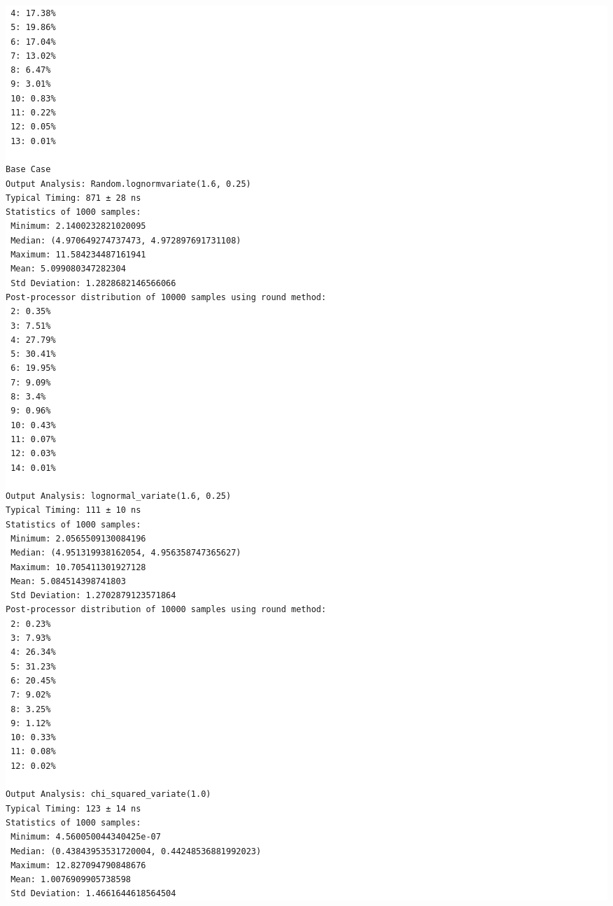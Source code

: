 ```
 4: 17.38%
 5: 19.86%
 6: 17.04%
 7: 13.02%
 8: 6.47%
 9: 3.01%
 10: 0.83%
 11: 0.22%
 12: 0.05%
 13: 0.01%

Base Case
Output Analysis: Random.lognormvariate(1.6, 0.25)
Typical Timing: 871 ± 28 ns
Statistics of 1000 samples:
 Minimum: 2.1400232821020095
 Median: (4.970649274737473, 4.972897691731108)
 Maximum: 11.584234487161941
 Mean: 5.099080347282304
 Std Deviation: 1.2828682146566066
Post-processor distribution of 10000 samples using round method:
 2: 0.35%
 3: 7.51%
 4: 27.79%
 5: 30.41%
 6: 19.95%
 7: 9.09%
 8: 3.4%
 9: 0.96%
 10: 0.43%
 11: 0.07%
 12: 0.03%
 14: 0.01%

Output Analysis: lognormal_variate(1.6, 0.25)
Typical Timing: 111 ± 10 ns
Statistics of 1000 samples:
 Minimum: 2.0565509130084196
 Median: (4.951319938162054, 4.956358747365627)
 Maximum: 10.705411301927128
 Mean: 5.084514398741803
 Std Deviation: 1.2702879123571864
Post-processor distribution of 10000 samples using round method:
 2: 0.23%
 3: 7.93%
 4: 26.34%
 5: 31.23%
 6: 20.45%
 7: 9.02%
 8: 3.25%
 9: 1.12%
 10: 0.33%
 11: 0.08%
 12: 0.02%

Output Analysis: chi_squared_variate(1.0)
Typical Timing: 123 ± 14 ns
Statistics of 1000 samples:
 Minimum: 4.560050044340425e-07
 Median: (0.43843953531720004, 0.44248536881992023)
 Maximum: 12.827094790848676
 Mean: 1.0076909905738598
 Std Deviation: 1.4661644618564504
```